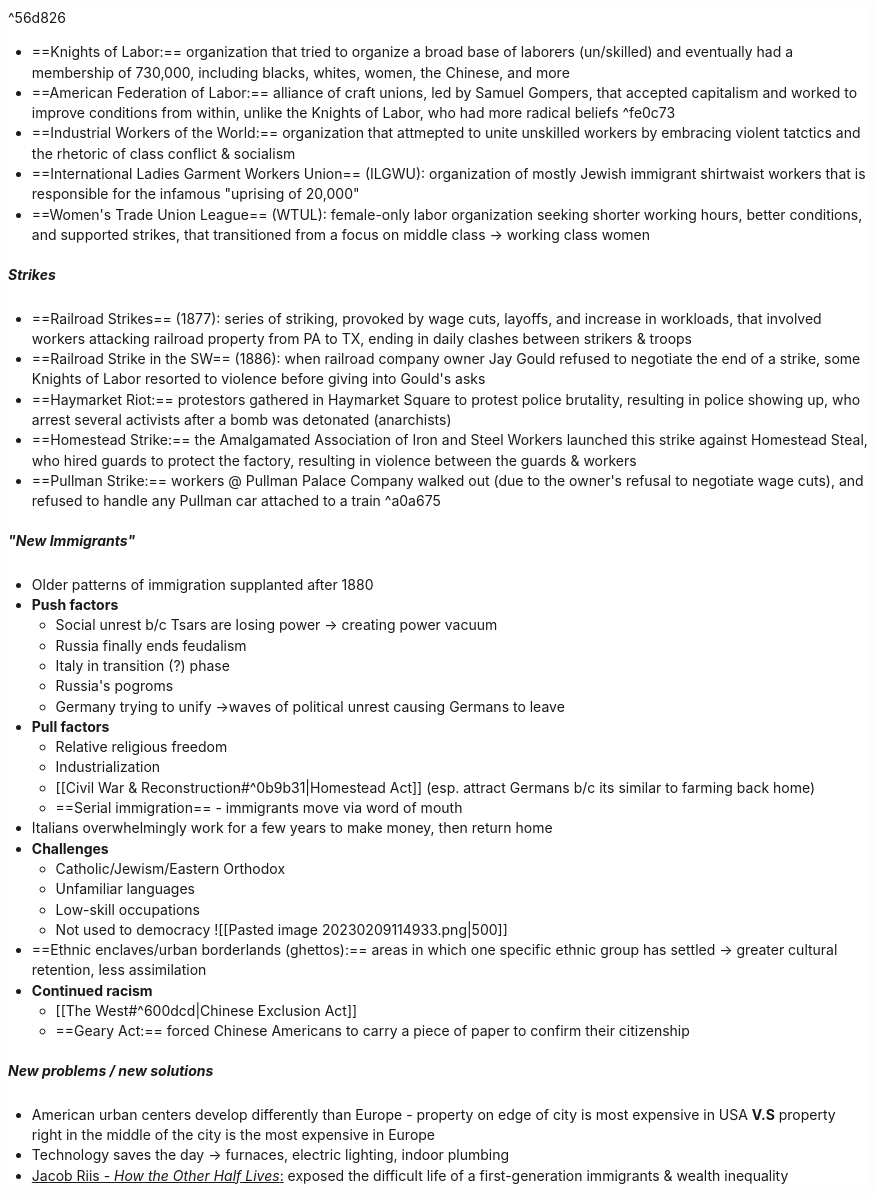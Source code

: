 ^56d826

- ==Knights of Labor:== organization that tried to organize a broad base of laborers (un/skilled) and eventually had a membership of 730,000, including blacks, whites, women, the Chinese, and more
- ==American Federation of Labor:== alliance of craft unions, led by Samuel Gompers, that accepted capitalism and worked to improve conditions from within, unlike the Knights of Labor, who had more radical beliefs ^fe0c73
- ==Industrial Workers of the World:== organization that attmepted to unite unskilled workers by embracing violent tatctics and the rhetoric of class conflict & socialism
- ==International Ladies Garment Workers Union== (ILGWU): organization of mostly Jewish immigrant shirtwaist workers that is responsible for the infamous "uprising of 20,000"
- ==Women's Trade Union League== (WTUL): female-only labor organization seeking shorter working hours, better conditions, and supported strikes, that transitioned from a focus on middle class → working class women
##### Strikes
- ==Railroad Strikes== (1877): series of striking, provoked by wage cuts, layoffs, and increase in workloads, that involved workers attacking railroad property from PA to TX, ending in daily clashes between strikers & troops
- ==Railroad Strike in the SW== (1886): when railroad company owner Jay Gould refused to negotiate the end of a strike, some Knights of Labor resorted to violence before giving into Gould's asks
- ==Haymarket Riot:== protestors gathered in Haymarket Square to protest police brutality, resulting in police showing up, who arrest several activists after a bomb was detonated (anarchists)
- ==Homestead Strike:== the Amalgamated Association of Iron and Steel Workers launched this strike against Homestead Steal, who hired guards to protect the factory, resulting in violence between the guards & workers
- ==Pullman Strike:== workers @ Pullman Palace Company walked out (due to the owner's refusal to negotiate wage cuts), and refused to handle any Pullman car attached to a train  ^a0a675
##### "New Immigrants"
- Older patterns of immigration supplanted after 1880
- **Push factors**
	- Social unrest b/c Tsars are losing power → creating power vacuum
	- Russia finally ends feudalism
	- Italy in transition (?) phase
	- Russia's pogroms
	- Germany trying to unify ->waves of political unrest causing Germans to leave
- **Pull factors**
	- Relative religious freedom
	- Industrialization
	- [[Civil War & Reconstruction#^0b9b31|Homestead Act]] (esp. attract Germans b/c its similar to farming back home)
	- ==Serial immigration== - immigrants move via word of mouth
- Italians overwhelmingly work for a few years to make money, then return home
- **Challenges**
	- Catholic/Jewism/Eastern Orthodox
	- Unfamiliar languages
	- Low-skill occupations
	- Not used to democracy
![[Pasted image 20230209114933.png|500]]
- ==Ethnic enclaves/urban borderlands (ghettos):== areas in which one specific ethnic group has settled → greater cultural retention, less assimilation
- **Continued racism**
	- [[The West#^600dcd|Chinese Exclusion Act]]
	- ==Geary Act:== forced Chinese Americans to carry a piece of paper to confirm their citizenship
##### New problems / new solutions
- American urban centers develop differently than Europe - property on edge of city is most expensive in USA **V.S** property right in the middle of the city is the most expensive in Europe
- Technology saves the day → furnaces, electric lighting, indoor plumbing
- [Jacob Riis - *How the Other Half Lives*:](https://www.google.com/url?sa=i&url=https%3A%2F%2Fmymodernmet.com%2Fjacob-riis-how-the-other-half-lives%2F&psig=AOvVaw1A682NifKXC4GEWwMTEFk0&ust=1676048631707000&source=images&cd=vfe&ved=0CA8QjRxqFwoTCIi3_Oz1iP0CFQAAAAAdAAAAABAX) exposed the difficult life of a first-generation immigrants & wealth inequality